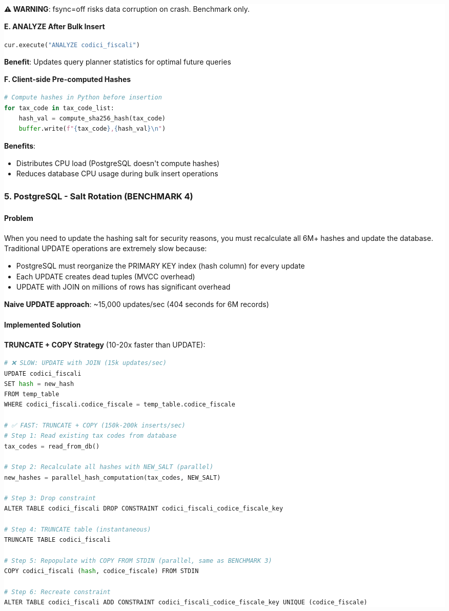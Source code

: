 **⚠️ WARNING**: fsync=off risks data corruption on crash. Benchmark only.

**E. ANALYZE After Bulk Insert**
```python
cur.execute("ANALYZE codici_fiscali")
```
**Benefit**: Updates query planner statistics for optimal future queries

**F. Client-side Pre-computed Hashes**
```python
# Compute hashes in Python before insertion
for tax_code in tax_code_list:
    hash_val = compute_sha256_hash(tax_code)
    buffer.write(f"{tax_code},{hash_val}\n")
```
**Benefits**:
- Distributes CPU load (PostgreSQL doesn't compute hashes)
- Reduces database CPU usage during bulk insert operations

### 5. PostgreSQL - Salt Rotation (BENCHMARK 4)

#### Problem
When you need to update the hashing salt for security reasons, you must recalculate all 6M+ hashes and update the database. Traditional UPDATE operations are extremely slow because:
- PostgreSQL must reorganize the PRIMARY KEY index (hash column) for every update
- Each UPDATE creates dead tuples (MVCC overhead)
- UPDATE with JOIN on millions of rows has significant overhead

**Naive UPDATE approach**: ~15,000 updates/sec (404 seconds for 6M records)

#### Implemented Solution

**TRUNCATE + COPY Strategy** (10-20x faster than UPDATE):

```python
# ❌ SLOW: UPDATE with JOIN (15k updates/sec)
UPDATE codici_fiscali
SET hash = new_hash
FROM temp_table
WHERE codici_fiscali.codice_fiscale = temp_table.codice_fiscale

# ✅ FAST: TRUNCATE + COPY (150k-200k inserts/sec)
# Step 1: Read existing tax codes from database
tax_codes = read_from_db()

# Step 2: Recalculate all hashes with NEW_SALT (parallel)
new_hashes = parallel_hash_computation(tax_codes, NEW_SALT)

# Step 3: Drop constraint
ALTER TABLE codici_fiscali DROP CONSTRAINT codici_fiscali_codice_fiscale_key

# Step 4: TRUNCATE table (instantaneous)
TRUNCATE TABLE codici_fiscali

# Step 5: Repopulate with COPY FROM STDIN (parallel, same as BENCHMARK 3)
COPY codici_fiscali (hash, codice_fiscale) FROM STDIN

# Step 6: Recreate constraint
ALTER TABLE codici_fiscali ADD CONSTRAINT codici_fiscali_codice_fiscale_key UNIQUE (codice_fiscale)
```
